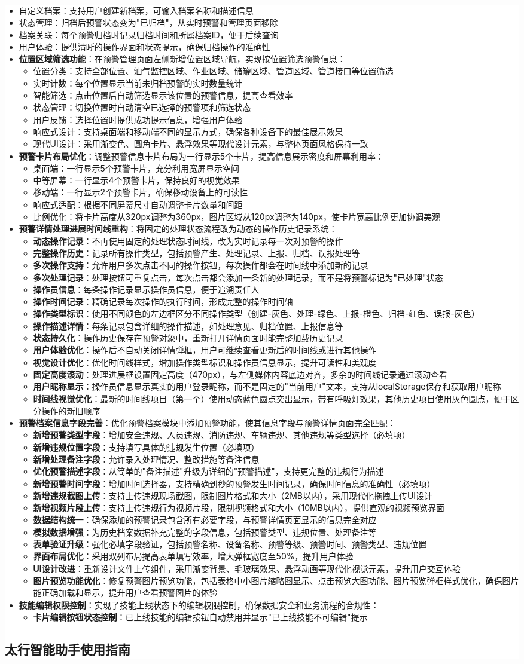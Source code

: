   - 自定义档案：支持用户创建新档案，可输入档案名称和描述信息
  - 状态管理：归档后预警状态变为"已归档"，从实时预警和管理页面移除
  - 档案关联：每个预警归档时记录归档时间和所属档案ID，便于后续查询
  - 用户体验：提供清晰的操作界面和状态提示，确保归档操作的准确性
- **位置区域筛选功能**：在预警管理页面左侧新增位置区域导航，实现按位置筛选预警信息：
  - 位置分类：支持全部位置、油气监控区域、作业区域、储罐区域、管道区域、管道接口等位置筛选
  - 实时计数：每个位置显示当前未归档预警的实时数量统计
  - 智能筛选：点击位置后自动筛选显示该位置的预警信息，提高查看效率
  - 状态管理：切换位置时自动清空已选择的预警项和筛选状态
  - 用户反馈：选择位置时提供成功提示信息，增强用户体验
  - 响应式设计：支持桌面端和移动端不同的显示方式，确保各种设备下的最佳展示效果
  - 现代UI设计：采用渐变色、圆角卡片、悬浮效果等现代设计元素，与整体页面风格保持一致
- **预警卡片布局优化**：调整预警信息卡片布局为一行显示5个卡片，提高信息展示密度和屏幕利用率：
  - 桌面端：一行显示5个预警卡片，充分利用宽屏显示空间
  - 中等屏幕：一行显示4个预警卡片，保持良好的视觉效果
  - 移动端：一行显示2个预警卡片，确保移动设备上的可读性
  - 响应式适配：根据不同屏幕尺寸自动调整卡片数量和间距
  - 比例优化：将卡片高度从320px调整为360px，图片区域从120px调整为140px，使卡片宽高比例更加协调美观
- **预警详情处理进展时间线重构**：将固定的处理状态流程改为动态的操作历史记录系统：
  - **动态操作记录**：不再使用固定的处理状态时间线，改为实时记录每一次对预警的操作
  - **完整操作历史**：记录所有操作类型，包括预警产生、处理记录、上报、归档、误报处理等
  - **多次操作支持**：允许用户多次点击不同的操作按钮，每次操作都会在时间线中添加新的记录
  - **多次处理记录**：处理按钮可重复点击，每次点击都会添加一条新的处理记录，而不是将预警标记为"已处理"状态
  - **操作员信息**：每条操作记录显示操作员信息，便于追溯责任人
  - **操作时间记录**：精确记录每次操作的执行时间，形成完整的操作时间轴
  - **操作类型标识**：使用不同颜色的左边框区分不同操作类型（创建-灰色、处理-绿色、上报-橙色、归档-红色、误报-灰色）
  - **操作描述详情**：每条记录包含详细的操作描述，如处理意见、归档位置、上报信息等
  - **状态持久化**：操作历史保存在预警对象中，重新打开详情页面时能完整加载历史记录
  - **用户体验优化**：操作后不自动关闭详情弹框，用户可继续查看更新后的时间线或进行其他操作
  - **视觉设计优化**：优化时间线样式，增加操作类型标识和操作员信息显示，提升可读性和美观度
  - **固定高度滚动**：处理进展框设置固定高度（470px），与左侧媒体内容底边对齐，多余的时间线记录通过滚动查看
  - **用户昵称显示**：操作员信息显示真实的用户登录昵称，而不是固定的"当前用户"文本，支持从localStorage保存和获取用户昵称
  - **时间线视觉优化**：最新的时间线项目（第一个）使用动态蓝色圆点突出显示，带有呼吸灯效果，其他历史项目使用灰色圆点，便于区分操作的新旧顺序
- **预警档案信息字段完善**：优化预警档案模块中添加预警功能，使其信息字段与预警详情页面完全匹配：
  - **新增预警类型字段**：增加安全违规、人员违规、消防违规、车辆违规、其他违规等类型选择（必填项）
  - **新增违规位置字段**：支持填写具体的违规发生位置（必填项）
  - **新增处理备注字段**：允许录入处理情况、整改措施等备注信息
  - **优化预警描述字段**：从简单的"备注描述"升级为详细的"预警描述"，支持更完整的违规行为描述
  - **新增预警时间字段**：增加时间选择器，支持精确到秒的预警发生时间记录，确保时间信息的准确性（必填项）
  - **新增违规截图上传**：支持上传违规现场截图，限制图片格式和大小（2MB以内），采用现代化拖拽上传UI设计
  - **新增视频片段上传**：支持上传违规行为视频片段，限制视频格式和大小（10MB以内），提供直观的视频预览界面
  - **数据结构统一**：确保添加的预警记录包含所有必要字段，与预警详情页面显示的信息完全对应
  - **模拟数据增强**：为历史档案数据补充完整的字段信息，包括预警类型、违规位置、处理备注等
  - **表单验证升级**：强化必填字段验证，包括预警名称、设备名称、预警等级、预警时间、预警类型、违规位置
  - **界面布局优化**：采用双列布局提高表单填写效率，增大弹框宽度至50%，提升用户体验
  - **UI设计改进**：重新设计文件上传组件，采用渐变背景、毛玻璃效果、悬浮动画等现代化视觉元素，提升用户交互体验
  - **图片预览功能优化**：修复预警图片预览功能，包括表格中小图片缩略图显示、点击预览大图功能、图片预览弹框样式优化，确保图片能正确加载和显示，提升用户查看预警图片的体验
- **技能编辑权限控制**：实现了技能上线状态下的编辑权限控制，确保数据安全和业务流程的合规性：
  - **卡片编辑按钮状态控制**：已上线技能的编辑按钮自动禁用并显示"已上线技能不可编辑"提示

## 太行智能助手使用指南

